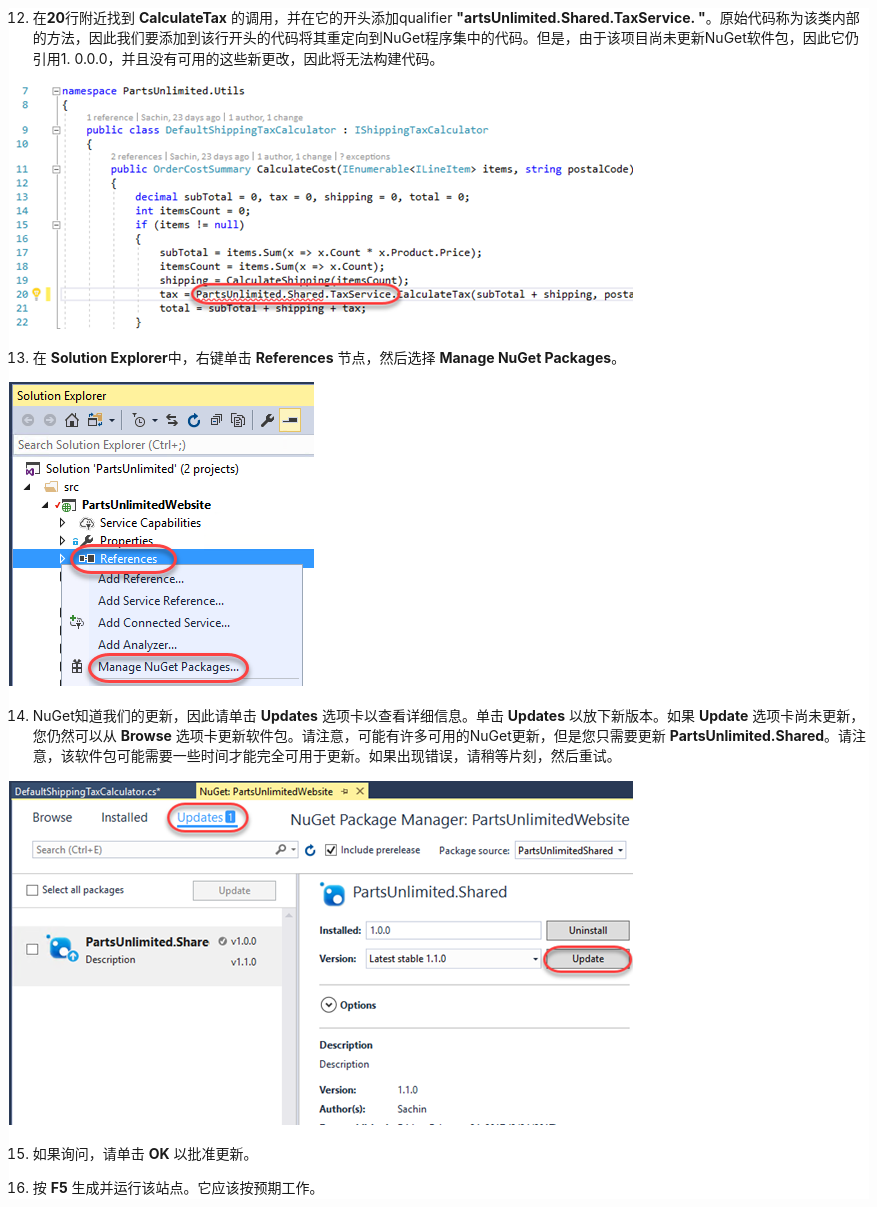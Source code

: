 12. 在**20**行附近找到 **CalculateTax** 的调用，并在它的开头添加qualifier  **"artsUnlimited.Shared.TaxService. "**。原始代码称为该类内部的方法，因此我们要添加到该行开头的代码将其重定向到NuGet程序集中的代码。但是，由于该项目尚未更新NuGet软件包，因此它仍引用1. 0.0.0，并且没有可用的这些新更改，因此将无法构建代码。

   ![](images/030.png)

13. 在 **Solution Explorer**中，右键单击 **References** 节点，然后选择 **Manage NuGet Packages**。

   ![](images/031.png)

14.  NuGet知道我们的更新，因此请单击 **Updates** 选项卡以查看详细信息。单击 **Updates** 以放下新版本。如果  **Update** 选项卡尚未更新，您仍然可以从 **Browse** 选项卡更新软件包。请注意，可能有许多可用的NuGet更新，但是您只需要更新  **PartsUnlimited.Shared**。请注意，该软件包可能需要一些时间才能完全可用于更新。如果出现错误，请稍等片刻，然后重试。

   ![](images/032.png)

15.  如果询问，请单击 **OK** 以批准更新。

16.  按 **F5** 生成并运行该站点。它应该按预期工作。
